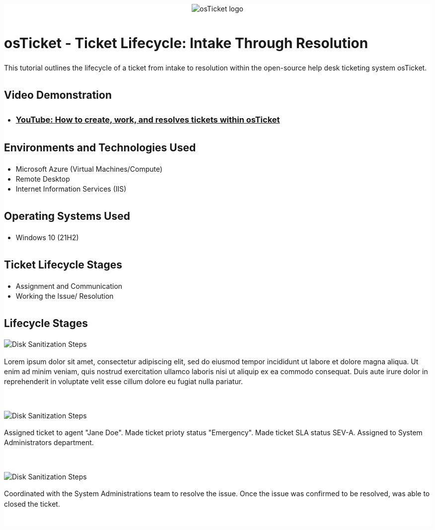 <p align="center">
<img src="https://i.imgur.com/Clzj7Xs.png" alt="osTicket logo"/>
</p>

<h1>osTicket - Ticket Lifecycle: Intake Through Resolution</h1>
This tutorial outlines the lifecycle of a ticket from intake to resolution within the open-source help desk ticketing system osTicket.<br />


<h2>Video Demonstration</h2>

- ### [YouTube: How to create, work, and resolves tickets within osTicket](https://www.youtube.com)

<h2>Environments and Technologies Used</h2>

- Microsoft Azure (Virtual Machines/Compute)
- Remote Desktop
- Internet Information Services (IIS)

<h2>Operating Systems Used </h2>

- Windows 10</b> (21H2)

<h2>Ticket Lifecycle Stages</h2>

- Assignment and Communication
- Working the Issue/ Resolution

<h2>Lifecycle Stages</h2>

<p>
<img src="https://i.imgur.com/DJmEXEB.png" height="80%" width="80%" alt="Disk Sanitization Steps"/>
</p>
<p>
Lorem ipsum dolor sit amet, consectetur adipiscing elit, sed do eiusmod tempor incididunt ut labore et dolore magna aliqua. Ut enim ad minim veniam, quis nostrud exercitation ullamco laboris nisi ut aliquip ex ea commodo consequat. Duis aute irure dolor in reprehenderit in voluptate velit esse cillum dolore eu fugiat nulla pariatur.
</p>
<br />

<p>
<img src="https://i.imgur.com/CzOxXeU.jpg" height="80%" width="80%" alt="Disk Sanitization Steps"/>
</p>
<p>
Assigned ticket to agent "Jane Doe". Made ticket prioty status "Emergency". Made ticket SLA status SEV-A. Assigned to System Administrators department. 
</p>
<br />

<p>
<img src="https://i.imgur.com/poWN51E.jpg" height="80%" width="80%" alt="Disk Sanitization Steps"/>
</p>
<p>
Coordinated with the System Administrations team to resolve the issue. Once the issue was confirmed to be resolved, was able to closed the ticket.
</p>
<br />
